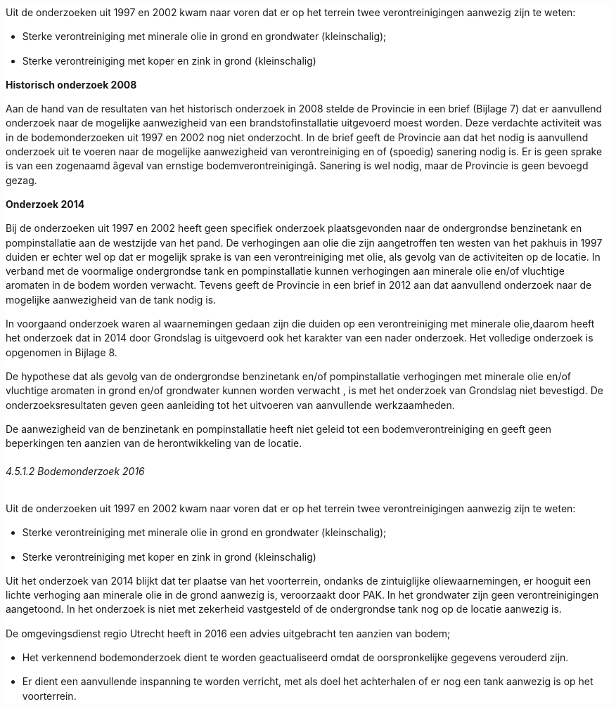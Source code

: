Uit de onderzoeken uit 1997 en 2002 kwam naar voren dat er op het terrein twee verontreinigingen aanwezig zijn te weten:

* Sterke verontreiniging met minerale olie in grond en grondwater (kleinschalig);

* Sterke verontreiniging met koper en zink in grond (kleinschalig)

**Historisch onderzoek 2008**

Aan de hand van de resultaten van het historisch onderzoek in 2008 stelde de Provincie in een brief (Bijlage 7) dat er aanvullend onderzoek naar de mogelijke aanwezigheid van een brandstofinstallatie uitgevoerd moest worden. Deze verdachte activiteit was in de bodemonderzoeken uit 1997 en 2002 nog niet onderzocht. In de brief geeft de Provincie aan dat het nodig is aanvullend onderzoek uit te voeren naar de mogelijke aanwezigheid van verontreiniging en of (spoedig) sanering nodig is. Er is geen sprake is van een zogenaamd âgeval van ernstige bodemverontreinigingâ. Sanering is wel nodig, maar de Provincie is geen bevoegd gezag.

**Onderzoek 2014**

Bij de onderzoeken uit 1997 en 2002 heeft geen specifiek onderzoek plaatsgevonden naar de ondergrondse benzinetank en pompinstallatie aan de westzijde van het pand. De verhogingen aan olie die zijn aangetroffen ten westen van het pakhuis in 1997 duiden er echter wel op dat er mogelijk sprake is van een verontreiniging met olie, als gevolg van de activiteiten op de locatie. In verband met de voormalige ondergrondse tank en pompinstallatie kunnen verhogingen aan minerale olie en/of vluchtige aromaten in de bodem worden verwacht. Tevens geeft de Provincie in een brief in 2012 aan dat aanvullend onderzoek naar de mogelijke aanwezigheid van de tank nodig is.

In voorgaand onderzoek waren al waarnemingen gedaan zijn die duiden op een verontreiniging met minerale olie,daarom heeft het onderzoek dat in 2014 door Grondslag is uitgevoerd ook het karakter van een nader onderzoek. Het volledige onderzoek is opgenomen in Bijlage 8.

De hypothese dat als gevolg van de ondergrondse benzinetank en/of pompinstallatie verhogingen met minerale olie en/of vluchtige aromaten in grond en/of grondwater kunnen worden verwacht , is met het onderzoek van Grondslag niet bevestigd. De onderzoeksresultaten geven geen aanleiding tot het uitvoeren van aanvullende werkzaamheden.

De aanwezigheid van de benzinetank en pompinstallatie heeft niet geleid tot een bodemverontreiniging en geeft geen beperkingen ten aanzien van de herontwikkeling van de locatie.

###### 4\.5\.1\.2 Bodemonderzoek 2016

Uit de onderzoeken uit 1997 en 2002 kwam naar voren dat er op het terrein twee verontreinigingen aanwezig zijn te weten:

* Sterke verontreiniging met minerale olie in grond en grondwater (kleinschalig);

* Sterke verontreiniging met koper en zink in grond (kleinschalig)

Uit het onderzoek van 2014 blijkt dat ter plaatse van het voorterrein, ondanks de zintuiglijke oliewaarnemingen, er hooguit een lichte verhoging aan minerale olie in de grond aanwezig is, veroorzaakt door PAK. In het grondwater zijn geen verontreinigingen aangetoond. In het onderzoek is niet met zekerheid vastgesteld of de ondergrondse tank nog op de locatie aanwezig is.

De omgevingsdienst regio Utrecht heeft in 2016 een advies uitgebracht ten aanzien van bodem;

* Het verkennend bodemonderzoek dient te worden geactualiseerd omdat de oorspronkelijke gegevens verouderd zijn.

* Er dient een aanvullende inspanning te worden verricht, met als doel het achterhalen of er nog een tank aanwezig is op het voorterrein.
